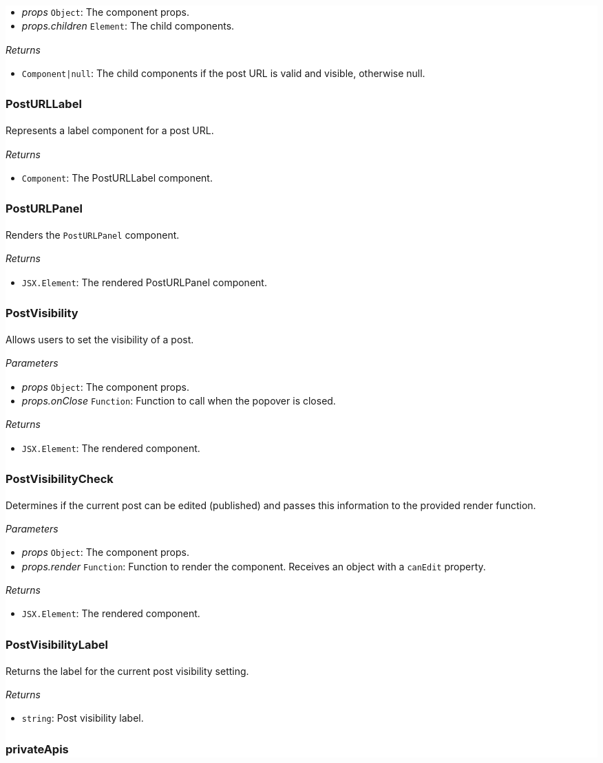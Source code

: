-   _props_ `Object`: The component props.
-   _props.children_ `Element`: The child components.

_Returns_

-   `Component|null`: The child components if the post URL is valid and visible, otherwise null.

### PostURLLabel

Represents a label component for a post URL.

_Returns_

-   `Component`: The PostURLLabel component.

### PostURLPanel

Renders the `PostURLPanel` component.

_Returns_

-   `JSX.Element`: The rendered PostURLPanel component.

### PostVisibility

Allows users to set the visibility of a post.

_Parameters_

-   _props_ `Object`: The component props.
-   _props.onClose_ `Function`: Function to call when the popover is closed.

_Returns_

-   `JSX.Element`: The rendered component.

### PostVisibilityCheck

Determines if the current post can be edited (published) and passes this information to the provided render function.

_Parameters_

-   _props_ `Object`: The component props.
-   _props.render_ `Function`: Function to render the component. Receives an object with a `canEdit` property.

_Returns_

-   `JSX.Element`: The rendered component.

### PostVisibilityLabel

Returns the label for the current post visibility setting.

_Returns_

-   `string`: Post visibility label.

### privateApis
